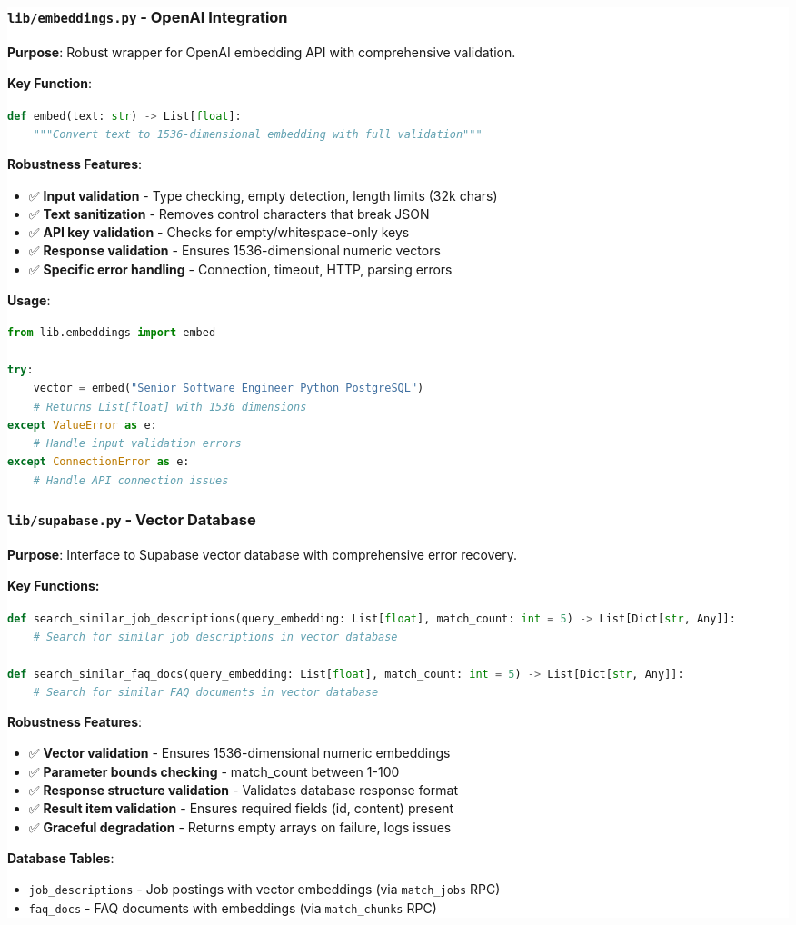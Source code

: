 ### `lib/embeddings.py` - OpenAI Integration
**Purpose**: Robust wrapper for OpenAI embedding API with comprehensive validation.

**Key Function**:
```python
def embed(text: str) -> List[float]:
    """Convert text to 1536-dimensional embedding with full validation"""
```

**Robustness Features**:
- ✅ **Input validation** - Type checking, empty detection, length limits (32k chars)
- ✅ **Text sanitization** - Removes control characters that break JSON
- ✅ **API key validation** - Checks for empty/whitespace-only keys
- ✅ **Response validation** - Ensures 1536-dimensional numeric vectors
- ✅ **Specific error handling** - Connection, timeout, HTTP, parsing errors

**Usage**:
```python
from lib.embeddings import embed

try:
    vector = embed("Senior Software Engineer Python PostgreSQL")
    # Returns List[float] with 1536 dimensions
except ValueError as e:
    # Handle input validation errors
except ConnectionError as e:
    # Handle API connection issues
```

### `lib/supabase.py` - Vector Database
**Purpose**: Interface to Supabase vector database with comprehensive error recovery.

**Key Functions:**

```python
def search_similar_job_descriptions(query_embedding: List[float], match_count: int = 5) -> List[Dict[str, Any]]:
    # Search for similar job descriptions in vector database

def search_similar_faq_docs(query_embedding: List[float], match_count: int = 5) -> List[Dict[str, Any]]:
    # Search for similar FAQ documents in vector database
```

**Robustness Features**:
- ✅ **Vector validation** - Ensures 1536-dimensional numeric embeddings
- ✅ **Parameter bounds checking** - match_count between 1-100
- ✅ **Response structure validation** - Validates database response format
- ✅ **Result item validation** - Ensures required fields (id, content) present
- ✅ **Graceful degradation** - Returns empty arrays on failure, logs issues

**Database Tables**:
- `job_descriptions` - Job postings with vector embeddings (via `match_jobs` RPC)
- `faq_docs` - FAQ documents with embeddings (via `match_chunks` RPC)
